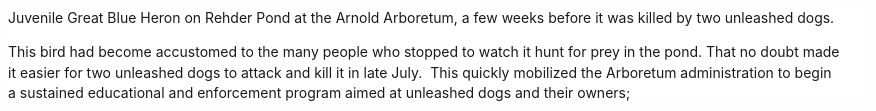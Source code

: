 


<p>Juvenile Great Blue Heron on Rehder Pond at the Arnold Arboretum, a few weeks before it was killed by two unleashed dogs.</p>





<p>This bird had become accustomed to&nbsp;the many people who stopped to watch it hunt for prey in the pond. That no doubt made it&nbsp;easier for&nbsp;two unleashed dogs to&nbsp;attack and kill it in late July. &nbsp;This quickly mobilized the Arboretum administration to begin a&nbsp;sustained educational and enforcement program aimed at&nbsp;unleashed dogs and their owners;</p>


<p></p>
<div class="wp-block-image">